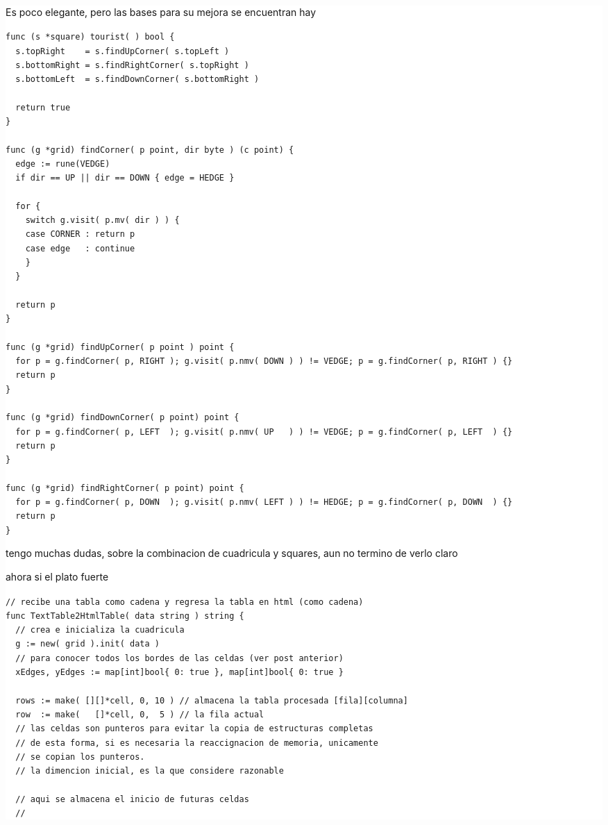 Es poco elegante, pero las bases para su mejora se encuentran hay

```
func (s *square) tourist( ) bool {
  s.topRight    = s.findUpCorner( s.topLeft )
  s.bottomRight = s.findRightCorner( s.topRight )
  s.bottomLeft  = s.findDownCorner( s.bottomRight )

  return true
}

func (g *grid) findCorner( p point, dir byte ) (c point) {
  edge := rune(VEDGE)
  if dir == UP || dir == DOWN { edge = HEDGE }

  for {
    switch g.visit( p.mv( dir ) ) {
    case CORNER : return p
    case edge   : continue
    }
  }

  return p
}

func (g *grid) findUpCorner( p point ) point {
  for p = g.findCorner( p, RIGHT ); g.visit( p.nmv( DOWN ) ) != VEDGE; p = g.findCorner( p, RIGHT ) {}
  return p
}

func (g *grid) findDownCorner( p point) point {
  for p = g.findCorner( p, LEFT  ); g.visit( p.nmv( UP   ) ) != VEDGE; p = g.findCorner( p, LEFT  ) {}
  return p
}

func (g *grid) findRightCorner( p point) point {
  for p = g.findCorner( p, DOWN  ); g.visit( p.nmv( LEFT ) ) != HEDGE; p = g.findCorner( p, DOWN  ) {}
  return p
}
```

tengo muchas dudas, sobre la combinacion de cuadricula y squares, aun no termino
de verlo claro

ahora si el plato fuerte

```
// recibe una tabla como cadena y regresa la tabla en html (como cadena)
func TextTable2HtmlTable( data string ) string {
  // crea e inicializa la cuadricula
  g := new( grid ).init( data )
  // para conocer todos los bordes de las celdas (ver post anterior)
  xEdges, yEdges := map[int]bool{ 0: true }, map[int]bool{ 0: true }

  rows := make( [][]*cell, 0, 10 ) // almacena la tabla procesada [fila][columna]
  row  := make(   []*cell, 0,  5 ) // la fila actual
  // las celdas son punteros para evitar la copia de estructuras completas
  // de esta forma, si es necesaria la reaccignacion de memoria, unicamente
  // se copian los punteros.
  // la dimencion inicial, es la que considere razonable

  // aqui se almacena el inicio de futuras celdas
  //
```